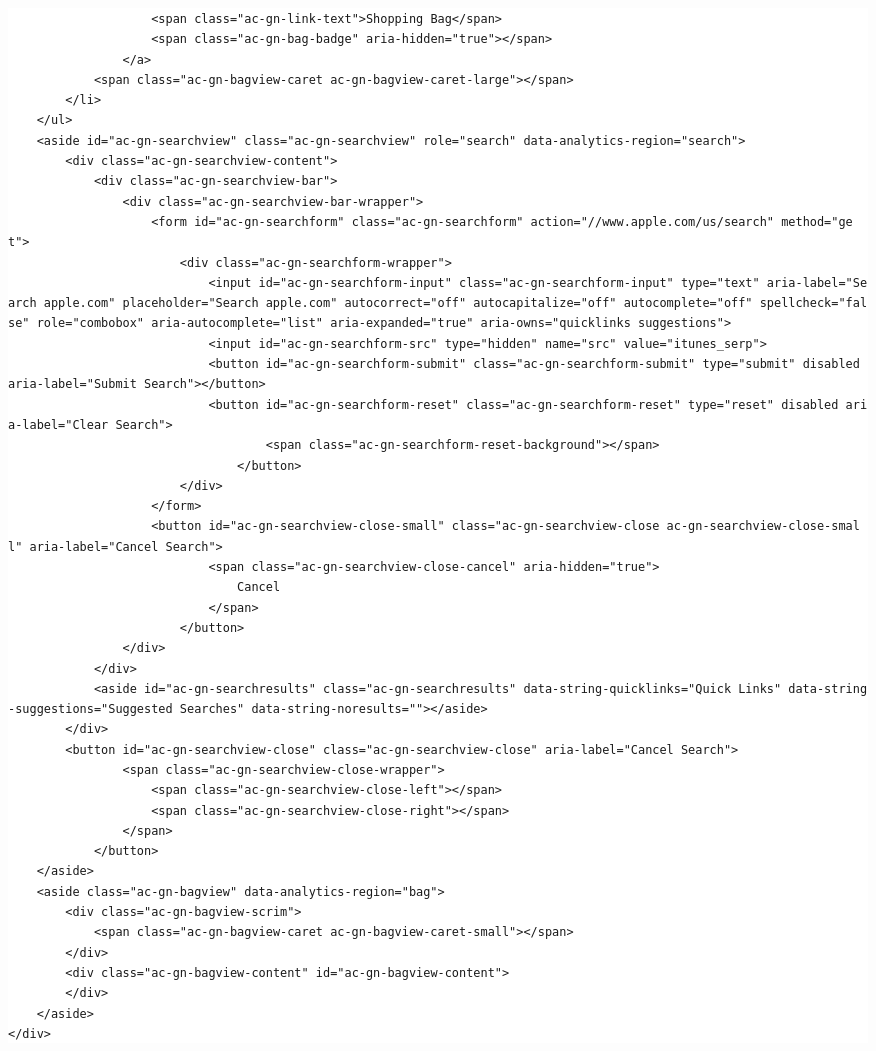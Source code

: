 						<span class="ac-gn-link-text">Shopping Bag</span>
						<span class="ac-gn-bag-badge" aria-hidden="true"></span>
					</a>
				<span class="ac-gn-bagview-caret ac-gn-bagview-caret-large"></span>
			</li>
		</ul>
		<aside id="ac-gn-searchview" class="ac-gn-searchview" role="search" data-analytics-region="search">
			<div class="ac-gn-searchview-content">
				<div class="ac-gn-searchview-bar">
					<div class="ac-gn-searchview-bar-wrapper">
						<form id="ac-gn-searchform" class="ac-gn-searchform" action="//www.apple.com/us/search" method="get">
							<div class="ac-gn-searchform-wrapper">
								<input id="ac-gn-searchform-input" class="ac-gn-searchform-input" type="text" aria-label="Search apple.com" placeholder="Search apple.com" autocorrect="off" autocapitalize="off" autocomplete="off" spellcheck="false" role="combobox" aria-autocomplete="list" aria-expanded="true" aria-owns="quicklinks suggestions">
								<input id="ac-gn-searchform-src" type="hidden" name="src" value="itunes_serp">
								<button id="ac-gn-searchform-submit" class="ac-gn-searchform-submit" type="submit" disabled aria-label="Submit Search"></button>
								<button id="ac-gn-searchform-reset" class="ac-gn-searchform-reset" type="reset" disabled aria-label="Clear Search">
										<span class="ac-gn-searchform-reset-background"></span>
									</button>
							</div>
						</form>
						<button id="ac-gn-searchview-close-small" class="ac-gn-searchview-close ac-gn-searchview-close-small" aria-label="Cancel Search">
								<span class="ac-gn-searchview-close-cancel" aria-hidden="true">
									Cancel
								</span>
							</button>
					</div>
				</div>
				<aside id="ac-gn-searchresults" class="ac-gn-searchresults" data-string-quicklinks="Quick Links" data-string-suggestions="Suggested Searches" data-string-noresults=""></aside>
			</div>
			<button id="ac-gn-searchview-close" class="ac-gn-searchview-close" aria-label="Cancel Search">
					<span class="ac-gn-searchview-close-wrapper">
						<span class="ac-gn-searchview-close-left"></span>
						<span class="ac-gn-searchview-close-right"></span>
					</span>
				</button>
		</aside>
		<aside class="ac-gn-bagview" data-analytics-region="bag">
			<div class="ac-gn-bagview-scrim">
				<span class="ac-gn-bagview-caret ac-gn-bagview-caret-small"></span>
			</div>
			<div class="ac-gn-bagview-content" id="ac-gn-bagview-content">
			</div>
		</aside>
	</div>
</nav>
<div class="ac-gn-blur"></div>
<div id="ac-gn-curtain" class="ac-gn-curtain"></div>
<div id="ac-gn-placeholder" class="ac-nav-placeholder"></div>
<div class="ember-view" id="ember93249154">
